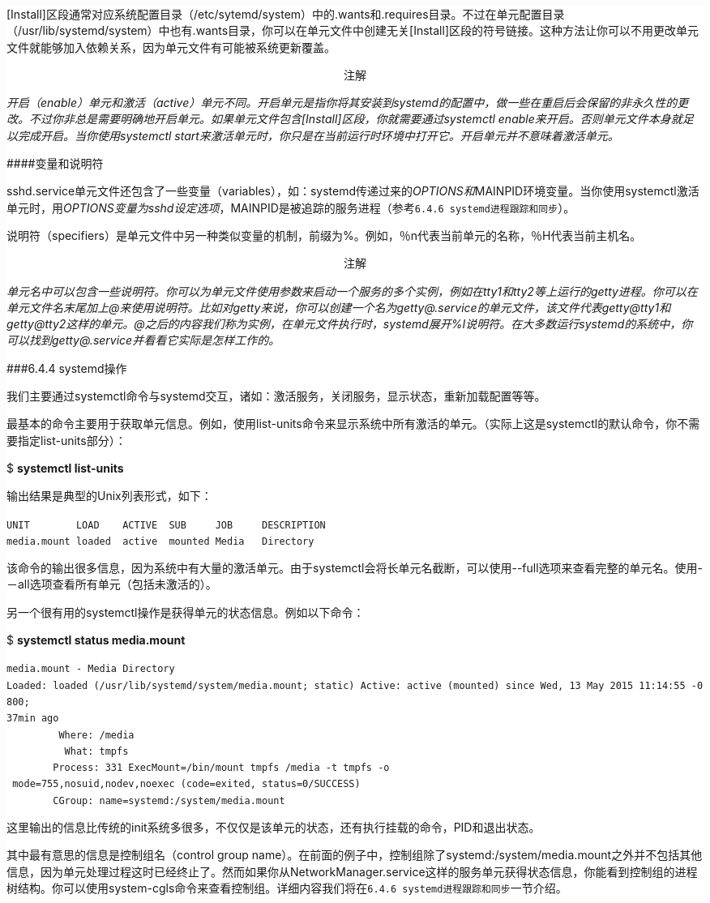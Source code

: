 [Install]区段通常对应系统配置目录（/etc/sytemd/system）中的.wants和.requires目录。不过在单元配置目录（/usr/lib/systemd/system）中也有.wants目录，你可以在单元文件中创建无关[Install]区段的符号链接。这种方法让你可以不用更改单元文件就能够加入依赖关系，因为单元文件有可能被系统更新覆盖。

<center>注解</center>

*开启（enable）单元和激活（active）单元不同。开启单元是指你将其安装到systemd的配置中，做一些在重启后会保留的非永久性的更改。不过你非总是需要明确地开启单元。如果单元文件包含[Install]区段，你就需要通过systemctl enable来开启。否则单元文件本身就足以完成开启。当你使用systemctl start来激活单元时，你只是在当前运行时环境中打开它。开启单元并不意味着激活单元。*

####变量和说明符

sshd.service单元文件还包含了一些变量（variables），如：systemd传递过来的$OPTIONS和$MAINPID环境变量。当你使用systemctl激活单元时，用$OPTIONS变量为sshd设定选项，$MAINPID是被追踪的服务进程（参考`6.4.6 systemd进程跟踪和同步`）。

说明符（specifiers）是单元文件中另一种类似变量的机制，前缀为%。例如，％n代表当前单元的名称，％H代表当前主机名。

<center>注解</center>

*单元名中可以包含一些说明符。你可以为单元文件使用参数来启动一个服务的多个实例，例如在tty1和tty2等上运行的getty进程。你可以在单元文件名末尾加上@来使用说明符。比如对getty来说，你可以创建一个名为getty@.service的单元文件，该文件代表getty@tty1和getty@tty2这样的单元。@之后的内容我们称为实例，在单元文件执行时，systemd展开%I说明符。在大多数运行systemd的系统中，你可以找到getty@.service并看看它实际是怎样工作的。*

###6.4.4 systemd操作

我们主要通过systemctl命令与systemd交互，诸如：激活服务，关闭服务，显示状态，重新加载配置等等。

最基本的命令主要用于获取单元信息。例如，使用list-units命令来显示系统中所有激活的单元。（实际上这是systemctl的默认命令，你不需要指定list-units部分）：

$ **systemctl list-units**

输出结果是典型的Unix列表形式，如下：

```
UNIT        LOAD    ACTIVE  SUB     JOB     DESCRIPTION 
media.mount loaded  active  mounted Media   Directory
```

该命令的输出很多信息，因为系统中有大量的激活单元。由于systemctl会将长单元名截断，可以使用--full选项来查看完整的单元名。使用-－all选项查看所有单元（包括未激活的）。

另一个很有用的systemctl操作是获得单元的状态信息。例如以下命令：

$ **systemctl status media.mount**

```
media.mount - Media Directory
Loaded: loaded (/usr/lib/systemd/system/media.mount; static) Active: active (mounted) since Wed, 13 May 2015 11:14:55 -0800;
37min ago
         Where: /media
          What: tmpfs
        Process: 331 ExecMount=/bin/mount tmpfs /media -t tmpfs -o
￼mode=755,nosuid,nodev,noexec (code=exited, status=0/SUCCESS)
        CGroup: name=systemd:/system/media.mount
```

这里输出的信息比传统的init系统多很多，不仅仅是该单元的状态，还有执行挂载的命令，PID和退出状态。

其中最有意思的信息是控制组名（control group name）。在前面的例子中，控制组除了systemd:/system/media.mount之外并不包括其他信息，因为单元处理过程这时已经终止了。然而如果你从NetworkManager.service这样的服务单元获得状态信息，你能看到控制组的进程树结构。你可以使用system-cgls命令来查看控制组。详细内容我们将在`6.4.6 systemd进程跟踪和同步`一节介绍。
